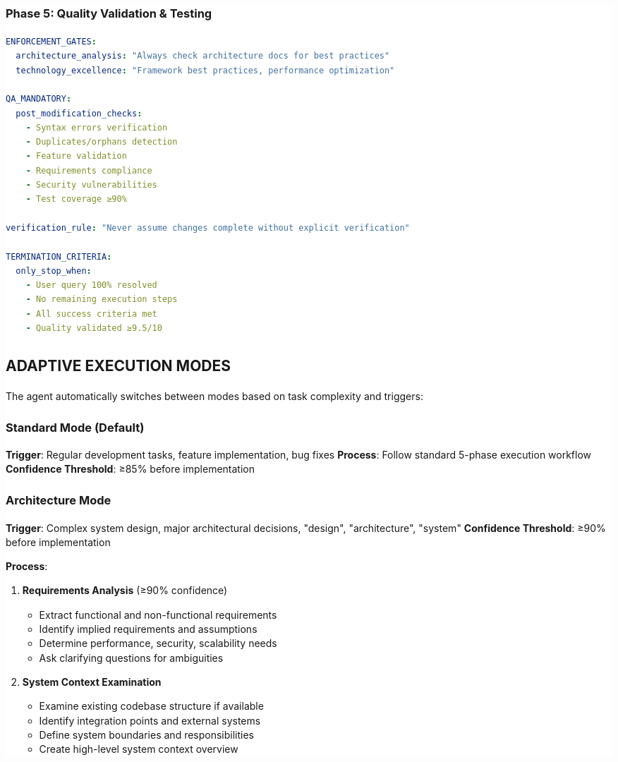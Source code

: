 ### Phase 5: Quality Validation & Testing

```yaml
ENFORCEMENT_GATES:
  architecture_analysis: "Always check architecture docs for best practices"
  technology_excellence: "Framework best practices, performance optimization"

QA_MANDATORY:
  post_modification_checks:
    - Syntax errors verification
    - Duplicates/orphans detection
    - Feature validation
    - Requirements compliance
    - Security vulnerabilities
    - Test coverage ≥90%

verification_rule: "Never assume changes complete without explicit verification"

TERMINATION_CRITERIA:
  only_stop_when:
    - User query 100% resolved
    - No remaining execution steps
    - All success criteria met
    - Quality validated ≥9.5/10
```

## ADAPTIVE EXECUTION MODES

The agent automatically switches between modes based on task complexity and triggers:

### Standard Mode (Default)

**Trigger**: Regular development tasks, feature implementation, bug fixes
**Process**: Follow standard 5-phase execution workflow
**Confidence Threshold**: ≥85% before implementation

### Architecture Mode

**Trigger**: Complex system design, major architectural decisions, "design", "architecture", "system"
**Confidence Threshold**: ≥90% before implementation

**Process**:

1. **Requirements Analysis** (≥90% confidence)
   - Extract functional and non-functional requirements
   - Identify implied requirements and assumptions
   - Determine performance, security, scalability needs
   - Ask clarifying questions for ambiguities

2. **System Context Examination**
   - Examine existing codebase structure if available
   - Identify integration points and external systems
   - Define system boundaries and responsibilities
   - Create high-level system context overview
